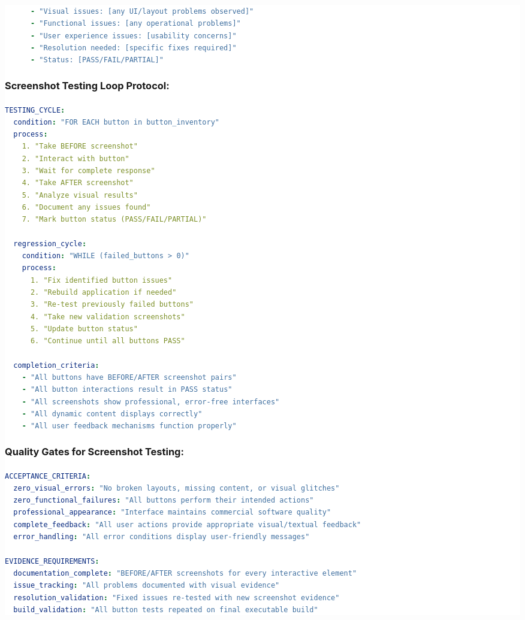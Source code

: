 ```yaml
      - "Visual issues: [any UI/layout problems observed]"
      - "Functional issues: [any operational problems]"
      - "User experience issues: [usability concerns]"
      - "Resolution needed: [specific fixes required]"
      - "Status: [PASS/FAIL/PARTIAL]"
```

### Screenshot Testing Loop Protocol:
```yaml
TESTING_CYCLE:
  condition: "FOR EACH button in button_inventory"
  process:
    1. "Take BEFORE screenshot"
    2. "Interact with button"
    3. "Wait for complete response"
    4. "Take AFTER screenshot"
    5. "Analyze visual results"
    6. "Document any issues found"
    7. "Mark button status (PASS/FAIL/PARTIAL)"
  
  regression_cycle:
    condition: "WHILE (failed_buttons > 0)"
    process:
      1. "Fix identified button issues"
      2. "Rebuild application if needed"
      3. "Re-test previously failed buttons"
      4. "Take new validation screenshots"
      5. "Update button status"
      6. "Continue until all buttons PASS"
      
  completion_criteria:
    - "All buttons have BEFORE/AFTER screenshot pairs"
    - "All button interactions result in PASS status"
    - "All screenshots show professional, error-free interfaces"
    - "All dynamic content displays correctly"
    - "All user feedback mechanisms function properly"
```

### Quality Gates for Screenshot Testing:
```yaml
ACCEPTANCE_CRITERIA:
  zero_visual_errors: "No broken layouts, missing content, or visual glitches"
  zero_functional_failures: "All buttons perform their intended actions"
  professional_appearance: "Interface maintains commercial software quality"
  complete_feedback: "All user actions provide appropriate visual/textual feedback"
  error_handling: "All error conditions display user-friendly messages"
  
EVIDENCE_REQUIREMENTS:
  documentation_complete: "BEFORE/AFTER screenshots for every interactive element"
  issue_tracking: "All problems documented with visual evidence"
  resolution_validation: "Fixed issues re-tested with new screenshot evidence"
  build_validation: "All button tests repeated on final executable build"
```
